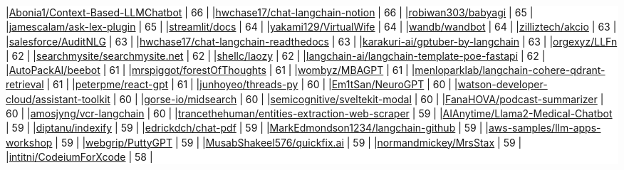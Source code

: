 |[Abonia1/Context-Based-LLMChatbot](https://github.com/Abonia1/Context-Based-LLMChatbot) | 66 |
|[hwchase17/chat-langchain-notion](https://github.com/hwchase17/chat-langchain-notion) | 66 |
|[robiwan303/babyagi](https://github.com/robiwan303/babyagi) | 65 |
|[jamescalam/ask-lex-plugin](https://github.com/jamescalam/ask-lex-plugin) | 65 |
|[streamlit/docs](https://github.com/streamlit/docs) | 64 |
|[yakami129/VirtualWife](https://github.com/yakami129/VirtualWife) | 64 |
|[wandb/wandbot](https://github.com/wandb/wandbot) | 64 |
|[zilliztech/akcio](https://github.com/zilliztech/akcio) | 63 |
|[salesforce/AuditNLG](https://github.com/salesforce/AuditNLG) | 63 |
|[hwchase17/chat-langchain-readthedocs](https://github.com/hwchase17/chat-langchain-readthedocs) | 63 |
|[karakuri-ai/gptuber-by-langchain](https://github.com/karakuri-ai/gptuber-by-langchain) | 63 |
|[orgexyz/LLFn](https://github.com/orgexyz/LLFn) | 62 |
|[searchmysite/searchmysite.net](https://github.com/searchmysite/searchmysite.net) | 62 |
|[shellc/laozy](https://github.com/shellc/laozy) | 62 |
|[langchain-ai/langchain-template-poe-fastapi](https://github.com/langchain-ai/langchain-template-poe-fastapi) | 62 |
|[AutoPackAI/beebot](https://github.com/AutoPackAI/beebot) | 61 |
|[mrspiggot/forestOfThoughts](https://github.com/mrspiggot/forestOfThoughts) | 61 |
|[wombyz/MBAGPT](https://github.com/wombyz/MBAGPT) | 61 |
|[menloparklab/langchain-cohere-qdrant-retrieval](https://github.com/menloparklab/langchain-cohere-qdrant-retrieval) | 61 |
|[peterpme/react-gpt](https://github.com/peterpme/react-gpt) | 61 |
|[junhoyeo/threads-py](https://github.com/junhoyeo/threads-py) | 60 |
|[Em1tSan/NeuroGPT](https://github.com/Em1tSan/NeuroGPT) | 60 |
|[watson-developer-cloud/assistant-toolkit](https://github.com/watson-developer-cloud/assistant-toolkit) | 60 |
|[gorse-io/midsearch](https://github.com/gorse-io/midsearch) | 60 |
|[semicognitive/sveltekit-modal](https://github.com/semicognitive/sveltekit-modal) | 60 |
|[FanaHOVA/podcast-summarizer](https://github.com/FanaHOVA/podcast-summarizer) | 60 |
|[amosjyng/vcr-langchain](https://github.com/amosjyng/vcr-langchain) | 60 |
|[trancethehuman/entities-extraction-web-scraper](https://github.com/trancethehuman/entities-extraction-web-scraper) | 59 |
|[AIAnytime/Llama2-Medical-Chatbot](https://github.com/AIAnytime/Llama2-Medical-Chatbot) | 59 |
|[diptanu/indexify](https://github.com/diptanu/indexify) | 59 |
|[edrickdch/chat-pdf](https://github.com/edrickdch/chat-pdf) | 59 |
|[MarkEdmondson1234/langchain-github](https://github.com/MarkEdmondson1234/langchain-github) | 59 |
|[aws-samples/llm-apps-workshop](https://github.com/aws-samples/llm-apps-workshop) | 59 |
|[webgrip/PuttyGPT](https://github.com/webgrip/PuttyGPT) | 59 |
|[MusabShakeel576/quickfix.ai](https://github.com/MusabShakeel576/quickfix.ai) | 59 |
|[normandmickey/MrsStax](https://github.com/normandmickey/MrsStax) | 59 |
|[intitni/CodeiumForXcode](https://github.com/intitni/CodeiumForXcode) | 58 |